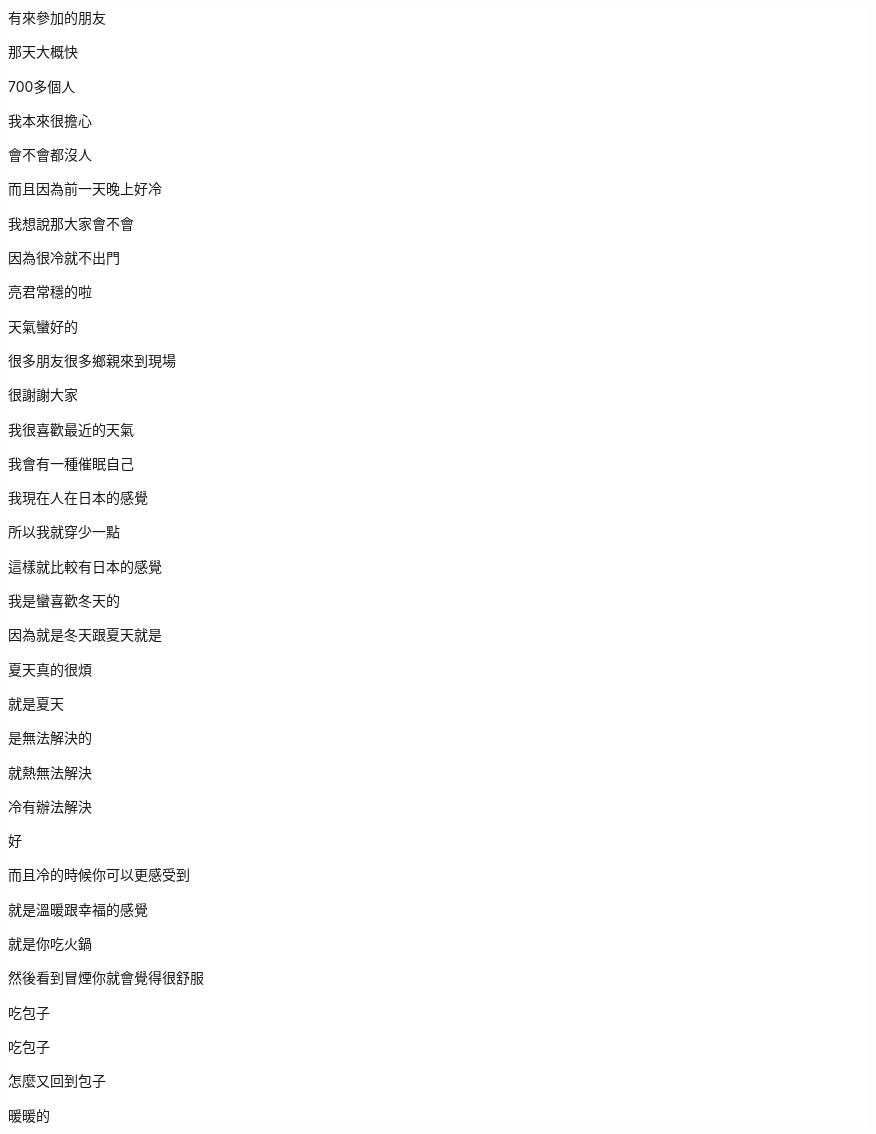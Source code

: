 有來參加的朋友

那天大概快

700多個人

我本來很擔心

會不會都沒人

而且因為前一天晚上好冷

我想說那大家會不會

因為很冷就不出門

亮君常穩的啦

天氣蠻好的

很多朋友很多鄉親來到現場

很謝謝大家

我很喜歡最近的天氣

我會有一種催眠自己

我現在人在日本的感覺

所以我就穿少一點

這樣就比較有日本的感覺

我是蠻喜歡冬天的

因為就是冬天跟夏天就是

夏天真的很煩

就是夏天

是無法解決的

就熱無法解決

冷有辦法解決

好

而且冷的時候你可以更感受到

就是溫暖跟幸福的感覺

就是你吃火鍋

然後看到冒煙你就會覺得很舒服

吃包子

吃包子

怎麼又回到包子

暖暖的
